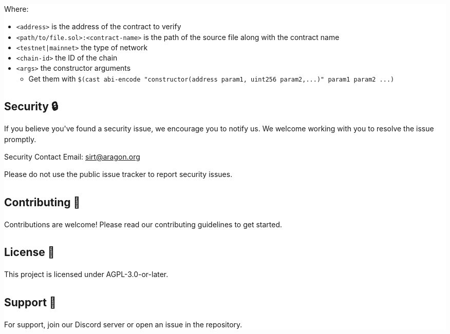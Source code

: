 Where:
- `<address>` is the address of the contract to verify
- `<path/to/file.sol>:<contract-name>` is the path of the source file along with the contract name
- `<testnet|mainnet>` the type of network
- `<chain-id>` the ID of the chain
- `<args>` the constructor arguments
  - Get them with `$(cast abi-encode "constructor(address param1, uint256 param2,...)" param1 param2 ...)`

## Security 🔒

If you believe you've found a security issue, we encourage you to notify us. We welcome working with you to resolve the issue promptly.

Security Contact Email: sirt@aragon.org

Please do not use the public issue tracker to report security issues.

## Contributing 🤝

Contributions are welcome! Please read our contributing guidelines to get started.

## License 📄

This project is licensed under AGPL-3.0-or-later.

## Support 💬

For support, join our Discord server or open an issue in the repository.
